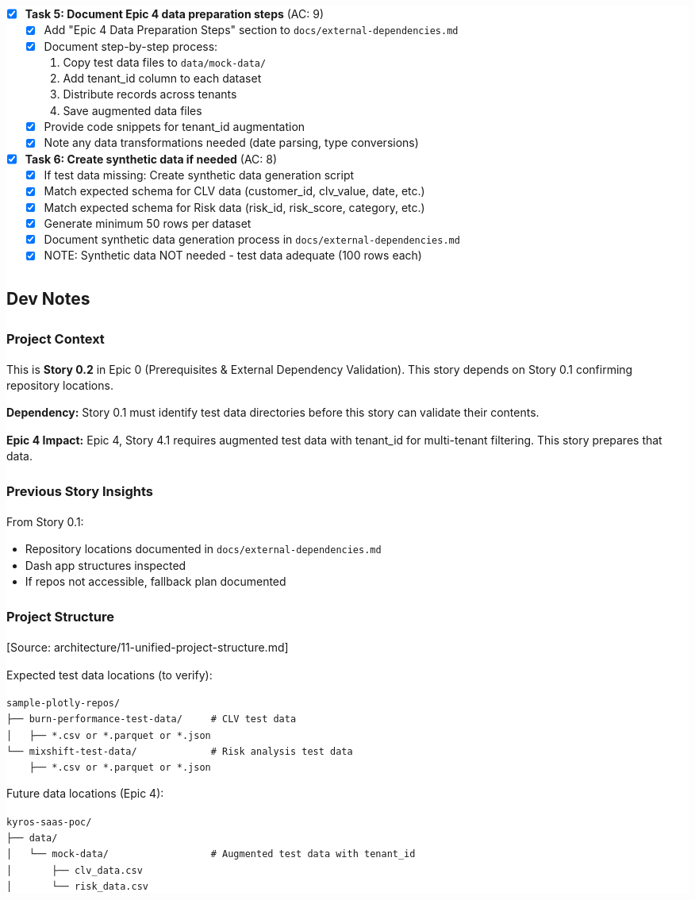 - [x] **Task 5: Document Epic 4 data preparation steps** (AC: 9)
  - [x] Add "Epic 4 Data Preparation Steps" section to `docs/external-dependencies.md`
  - [x] Document step-by-step process:
    1. Copy test data files to `data/mock-data/`
    2. Add tenant_id column to each dataset
    3. Distribute records across tenants
    4. Save augmented data files
  - [x] Provide code snippets for tenant_id augmentation
  - [x] Note any data transformations needed (date parsing, type conversions)

- [x] **Task 6: Create synthetic data if needed** (AC: 8)
  - [x] If test data missing: Create synthetic data generation script
  - [x] Match expected schema for CLV data (customer_id, clv_value, date, etc.)
  - [x] Match expected schema for Risk data (risk_id, risk_score, category, etc.)
  - [x] Generate minimum 50 rows per dataset
  - [x] Document synthetic data generation process in `docs/external-dependencies.md`
  - [x] NOTE: Synthetic data NOT needed - test data adequate (100 rows each)

## Dev Notes

### Project Context
This is **Story 0.2** in Epic 0 (Prerequisites & External Dependency Validation). This story depends on Story 0.1 confirming repository locations.

**Dependency:** Story 0.1 must identify test data directories before this story can validate their contents.

**Epic 4 Impact:** Epic 4, Story 4.1 requires augmented test data with tenant_id for multi-tenant filtering. This story prepares that data.

### Previous Story Insights
From Story 0.1:
- Repository locations documented in `docs/external-dependencies.md`
- Dash app structures inspected
- If repos not accessible, fallback plan documented

### Project Structure
[Source: architecture/11-unified-project-structure.md]

Expected test data locations (to verify):
```
sample-plotly-repos/
├── burn-performance-test-data/     # CLV test data
│   ├── *.csv or *.parquet or *.json
└── mixshift-test-data/             # Risk analysis test data
    ├── *.csv or *.parquet or *.json
```

Future data locations (Epic 4):
```
kyros-saas-poc/
├── data/
│   └── mock-data/                  # Augmented test data with tenant_id
│       ├── clv_data.csv
│       └── risk_data.csv
```
